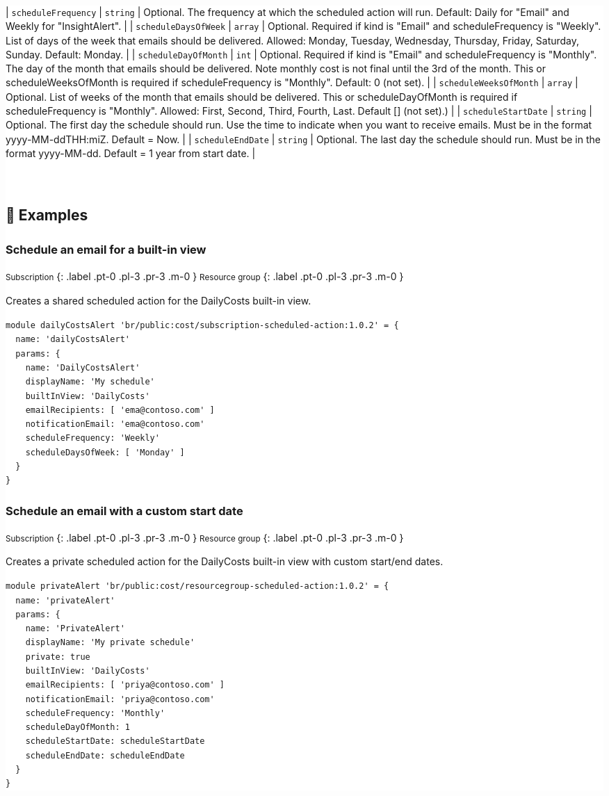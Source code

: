 | `scheduleFrequency`    | `string` | Optional. The frequency at which the scheduled action will run. Default: Daily for "Email" and Weekly for "InsightAlert".                                                                                                                                                                             |
| `scheduleDaysOfWeek`   | `array`  | Optional. Required if kind is "Email" and scheduleFrequency is "Weekly". List of days of the week that emails should be delivered. Allowed: Monday, Tuesday, Wednesday, Thursday, Friday, Saturday, Sunday. Default: Monday.                                                                          |
| `scheduleDayOfMonth`   |  `int`   | Optional. Required if kind is "Email" and scheduleFrequency is "Monthly". The day of the month that emails should be delivered. Note monthly cost is not final until the 3rd of the month. This or scheduleWeeksOfMonth is required if scheduleFrequency is "Monthly". Default: 0 (not set).          |
| `scheduleWeeksOfMonth` | `array`  | Optional. List of weeks of the month that emails should be delivered. This or scheduleDayOfMonth is required if scheduleFrequency is "Monthly". Allowed: First, Second, Third, Fourth, Last. Default [] (not set).)                                                                                   |
| `scheduleStartDate`    | `string` | Optional. The first day the schedule should run. Use the time to indicate when you want to receive emails. Must be in the format yyyy-MM-ddTHH:miZ. Default = Now.                                                                                                                                    |
| `scheduleEndDate`      | `string` | Optional. The last day the schedule should run. Must be in the format yyyy-MM-dd. Default = 1 year from start date.                                                                                                                                                                                   |

<br>

## 🌟 Examples

### Schedule an email for a built-in view

<small>Subscription</small>
{: .label .pt-0 .pl-3 .pr-3 .m-0 }
<small>Resource group</small>
{: .label .pt-0 .pl-3 .pr-3 .m-0 }

Creates a shared scheduled action for the DailyCosts built-in view.

```bicep
module dailyCostsAlert 'br/public:cost/subscription-scheduled-action:1.0.2' = {
  name: 'dailyCostsAlert'
  params: {
    name: 'DailyCostsAlert'
    displayName: 'My schedule'
    builtInView: 'DailyCosts'
    emailRecipients: [ 'ema@contoso.com' ]
    notificationEmail: 'ema@contoso.com'
    scheduleFrequency: 'Weekly'
    scheduleDaysOfWeek: [ 'Monday' ]
  }
}
```

### Schedule an email with a custom start date

<small>Subscription</small>
{: .label .pt-0 .pl-3 .pr-3 .m-0 }
<small>Resource group</small>
{: .label .pt-0 .pl-3 .pr-3 .m-0 }

Creates a private scheduled action for the DailyCosts built-in view with custom start/end dates.

```bicep
module privateAlert 'br/public:cost/resourcegroup-scheduled-action:1.0.2' = {
  name: 'privateAlert'
  params: {
    name: 'PrivateAlert'
    displayName: 'My private schedule'
    private: true
    builtInView: 'DailyCosts'
    emailRecipients: [ 'priya@contoso.com' ]
    notificationEmail: 'priya@contoso.com'
    scheduleFrequency: 'Monthly'
    scheduleDayOfMonth: 1
    scheduleStartDate: scheduleStartDate
    scheduleEndDate: scheduleEndDate
  }
}
```
